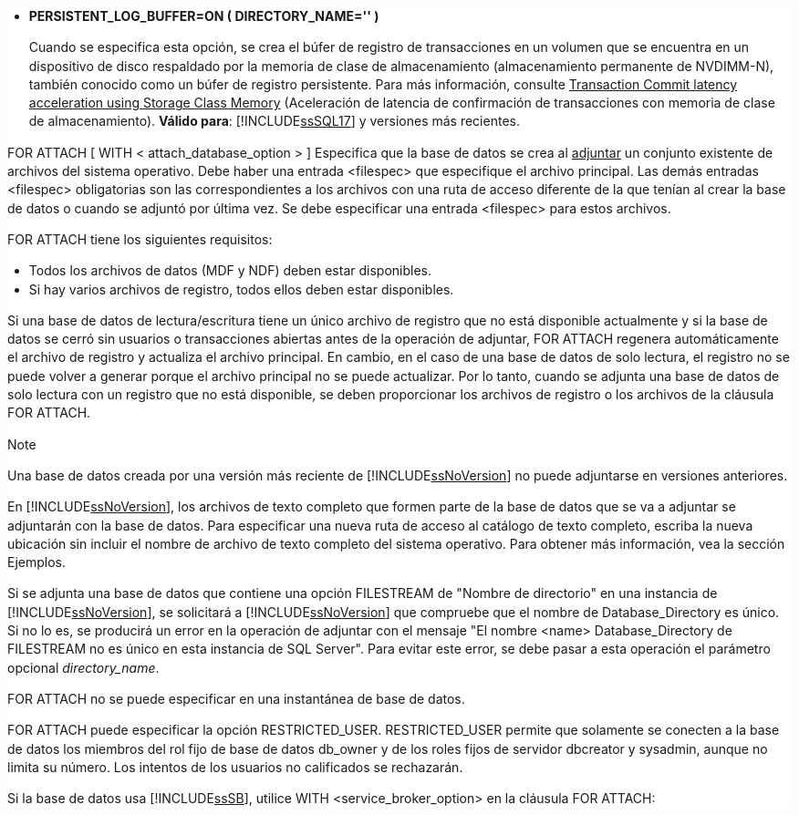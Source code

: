 - **PERSISTENT_LOG_BUFFER=ON ( DIRECTORY_NAME='' )**

  Cuando se especifica esta opción, se crea el búfer de registro de transacciones en un volumen que se encuentra en un dispositivo de disco respaldado por la memoria de clase de almacenamiento (almacenamiento permanente de NVDIMM-N), también conocido como un búfer de registro persistente. Para más información, consulte [Transaction Commit latency acceleration using Storage Class Memory](https://blogs.msdn.microsoft.com/sqlserverstorageengine/2016/12/02/transaction-commit-latency-acceleration-using-storage-class-memory-in-windows-server-2016sql-server-2016-sp1/) (Aceleración de latencia de confirmación de transacciones con memoria de clase de almacenamiento). **Válido para**: [!INCLUDE[ssSQL17](../../includes/sssql17-md.md)] y versiones más recientes.

FOR ATTACH [ WITH \< attach_database_option > ] Especifica que la base de datos se crea al [adjuntar](../../relational-databases/databases/database-detach-and-attach-sql-server.md) un conjunto existente de archivos del sistema operativo. Debe haber una entrada \<filespec> que especifique el archivo principal. Las demás entradas \<filespec> obligatorias son las correspondientes a los archivos con una ruta de acceso diferente de la que tenían al crear la base de datos o cuando se adjuntó por última vez. Se debe especificar una entrada \<filespec> para estos archivos.

FOR ATTACH tiene los siguientes requisitos:

- Todos los archivos de datos (MDF y NDF) deben estar disponibles.
- Si hay varios archivos de registro, todos ellos deben estar disponibles.

Si una base de datos de lectura/escritura tiene un único archivo de registro que no está disponible actualmente y si la base de datos se cerró sin usuarios o transacciones abiertas antes de la operación de adjuntar, FOR ATTACH regenera automáticamente el archivo de registro y actualiza el archivo principal. En cambio, en el caso de una base de datos de solo lectura, el registro no se puede volver a generar porque el archivo principal no se puede actualizar. Por lo tanto, cuando se adjunta una base de datos de solo lectura con un registro que no está disponible, se deben proporcionar los archivos de registro o los archivos de la cláusula FOR ATTACH.

> [!NOTE]
> Una base de datos creada por una versión más reciente de [!INCLUDE[ssNoVersion](../../includes/ssnoversion-md.md)] no puede adjuntarse en versiones anteriores.

En [!INCLUDE[ssNoVersion](../../includes/ssnoversion-md.md)], los archivos de texto completo que formen parte de la base de datos que se va a adjuntar se adjuntarán con la base de datos. Para especificar una nueva ruta de acceso al catálogo de texto completo, escriba la nueva ubicación sin incluir el nombre de archivo de texto completo del sistema operativo. Para obtener más información, vea la sección Ejemplos.

Si se adjunta una base de datos que contiene una opción FILESTREAM de "Nombre de directorio" en una instancia de [!INCLUDE[ssNoVersion](../../includes/ssnoversion-md.md)], se solicitará a [!INCLUDE[ssNoVersion](../../includes/ssnoversion-md.md)] que compruebe que el nombre de Database_Directory es único. Si no lo es, se producirá un error en la operación de adjuntar con el mensaje "El nombre \<name> Database_Directory de FILESTREAM no es único en esta instancia de SQL Server". Para evitar este error, se debe pasar a esta operación el parámetro opcional *directory_name*.

FOR ATTACH no se puede especificar en una instantánea de base de datos.

FOR ATTACH puede especificar la opción RESTRICTED_USER. RESTRICTED_USER permite que solamente se conecten a la base de datos los miembros del rol fijo de base de datos db_owner y de los roles fijos de servidor dbcreator y sysadmin, aunque no limita su número. Los intentos de los usuarios no calificados se rechazarán.

Si la base de datos usa [!INCLUDE[ssSB](../../includes/sssb-md.md)], utilice WITH \<service_broker_option> en la cláusula FOR ATTACH:
